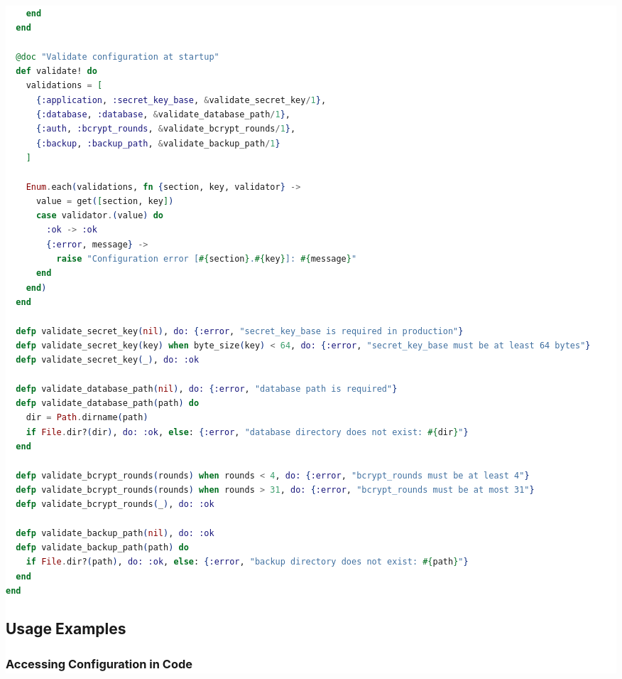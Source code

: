 ```elixir
    end
  end

  @doc "Validate configuration at startup"
  def validate! do
    validations = [
      {:application, :secret_key_base, &validate_secret_key/1},
      {:database, :database, &validate_database_path/1},
      {:auth, :bcrypt_rounds, &validate_bcrypt_rounds/1},
      {:backup, :backup_path, &validate_backup_path/1}
    ]

    Enum.each(validations, fn {section, key, validator} ->
      value = get([section, key])
      case validator.(value) do
        :ok -> :ok
        {:error, message} ->
          raise "Configuration error [#{section}.#{key}]: #{message}"
      end
    end)
  end

  defp validate_secret_key(nil), do: {:error, "secret_key_base is required in production"}
  defp validate_secret_key(key) when byte_size(key) < 64, do: {:error, "secret_key_base must be at least 64 bytes"}
  defp validate_secret_key(_), do: :ok

  defp validate_database_path(nil), do: {:error, "database path is required"}
  defp validate_database_path(path) do
    dir = Path.dirname(path)
    if File.dir?(dir), do: :ok, else: {:error, "database directory does not exist: #{dir}"}
  end

  defp validate_bcrypt_rounds(rounds) when rounds < 4, do: {:error, "bcrypt_rounds must be at least 4"}
  defp validate_bcrypt_rounds(rounds) when rounds > 31, do: {:error, "bcrypt_rounds must be at most 31"}
  defp validate_bcrypt_rounds(_), do: :ok

  defp validate_backup_path(nil), do: :ok
  defp validate_backup_path(path) do
    if File.dir?(path), do: :ok, else: {:error, "backup directory does not exist: #{path}"}
  end
end
```

## Usage Examples

### Accessing Configuration in Code
